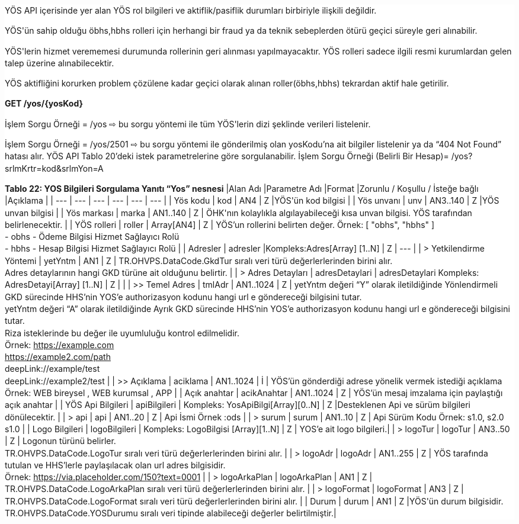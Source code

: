 YÖS API içerisinde yer alan YÖS rol bilgileri ve aktiflik/pasiflik durumları birbiriyle ilişkili değildir.  

YÖS'ün sahip olduğu öbhs,hbhs rolleri için herhangi bir fraud ya da teknik sebeplerden ötürü geçici süreyle geri alınabilir.  

YÖS'lerin hizmet verememesi durumunda rollerinin geri alınması yapılmayacaktır. YÖS rolleri sadece ilgili resmi kurumlardan gelen talep üzerine alınabilecektir.


YÖS aktifliğini korurken problem çözülene kadar geçici olarak alınan roller(öbhs,hbhs) tekrardan aktif hale getirilir.   

**GET /yos/{yosKod}**  


İşlem Sorgu Örneği =  /yos  &#8680;  bu sorgu yöntemi ile tüm YÖS'lerin dizi şeklinde verileri listelenir.

İşlem Sorgu Örneği =  /yos/2501  &#8680;  bu sorgu yöntemi ile gönderilmiş olan yosKodu’na ait bilgiler listelenir ya da “404 Not Found” hatası alır.
YÖS API Tablo 20’deki istek parametrelerine göre sorgulanabilir.
İşlem Sorgu Örneği (Belirli Bir Hesap)=  /yos?srlmKrtr=kod&srlmYon=A


**Tablo 22: YOS Bilgileri Sorgulama Yanıtı “Yos” nesnesi**
|Alan Adı |Parametre Adı	|Format	|Zorunlu / Koşullu /  İsteğe bağlı	|Açıklama	|
| --- | --- | --- | --- | --- | --- |
| Yös kodu | kod | AN4 | Z |YÖS'ün kod bilgisi | 
| Yös unvanı | unv | AN3..140 | Z |YÖS unvan bilgisi | 
| Yös markası | marka | AN1..140 | Z | ÖHK'nın kolaylıkla algılayabileceği kısa unvan bilgisi. YÖS tarafından belirlenecektir. | 
| YÖS rolleri | roller | Array[AN4] | Z | YÖS’un rollerini belirten değer. Örnek: [ "obhs", "hbhs" ]<br> - obhs - Ödeme Bilgisi Hizmet Sağlayıcı Rolü<br> - hbhs - Hesap Bilgisi Hizmet Sağlayıcı Rolü |
| Adresler | adresler |Kompleks:Adres[Array] [1..N]	 | Z | --- |
| > Yetkilendirme Yöntemi | yetYntm | AN1 | Z | TR.OHVPS.DataCode.GkdTur sıralı veri türü değerlerlerinden birini alır.<br>Adres detaylarının hangi GKD türüne ait olduğunu belirtir. |
| > Adres Detayları | adresDetaylari | adresDetaylari	Kompleks: AdresDetayi[Array] [1..N] | Z |   |
| >> Temel Adres | tmlAdr | AN1..1024 | Z | yetYntm değeri “Y” olarak iletildiğinde Yönlendirmeli GKD sürecinde HHS’nin YOS’e authorizasyon kodunu hangi url e göndereceği bilgisini tutar.<br>yetYntm değeri “A” olarak iletildiğinde Ayrık GKD sürecinde HHS’nin YOS’e authorizasyon kodunu hangi url e göndereceği bilgisini tutar.<br>Riza isteklerinde bu değer ile uyumluluğu kontrol edilmelidir.<br>Örnek: https://example.com<br>https://example2.com/path<br>deepLink://example/test<br>deepLink://example2/test |
| >> Açıklama | aciklama | AN1..1024 | İ | YÖS’ün gönderdiği adrese yönelik vermek istediği açıklama<br>Örnek: WEB bireysel , WEB kurumsal  , APP |
| Açık anahtar | acikAnahtar | AN1..1024 | Z | YÖS’ün mesaj imzalama için paylaştığı açık anahtar | 
| YÖS Api Bilgileri | apiBilgileri | Kompleks: YosApiBilgi[Array][0..N] | Z |Desteklenen Api ve sürüm bilgileri dönülecektir. | 
| > api | api | AN1..20 | Z | Api İsmi Örnek :ods | 
| > surum | surum | AN1..10 | Z | Api Sürüm Kodu Örnek: s1.0, s2.0 s1.0 | 
| Logo Bilgileri | logoBilgileri | Kompleks: LogoBilgisi [Array][1..N] | Z | YOS’e ait logo bilgileri.| 
| > logoTur | logoTur | AN3..50 | Z | Logonun türünü belirler.<br>TR.OHVPS.DataCode.LogoTur sıralı veri türü değerlerlerinden birini alır. | 
| > logoAdr | logoAdr | AN1..255 | Z | YÖS tarafında tutulan ve HHS’lerle paylaşılacak olan url adres bilgisidir. <br>Örnek: https://via.placeholder.com/150?text=0001 | 
| > logoArkaPlan | logoArkaPlan | AN1 | Z | TR.OHVPS.DataCode.LogoArkaPlan sıralı veri türü değerlerlerinden birini alır. | 
| > logoFormat | logoFormat | AN3 | Z | TR.OHVPS.DataCode.LogoFormat sıralı veri türü değerlerlerinden birini alır. | 
| Durum | durum | AN1 | Z |YÖS'ün durum bilgisidir.<br> TR.OHVPS.DataCode.YOSDurumu sıralı veri tipinde alabileceği değerler belirtilmiştir.| 

